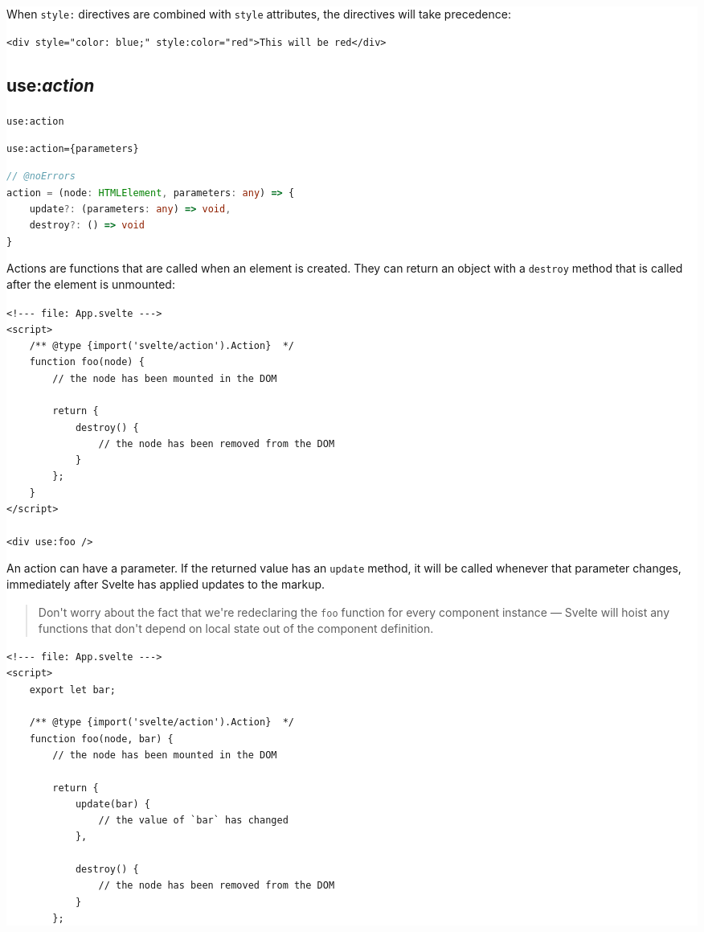 When `style:` directives are combined with `style` attributes, the directives will take precedence:

```svelte
<div style="color: blue;" style:color="red">This will be red</div>
```

## use:_action_

```svelte
use:action
```

```svelte
use:action={parameters}
```

```ts
// @noErrors
action = (node: HTMLElement, parameters: any) => {
	update?: (parameters: any) => void,
	destroy?: () => void
}
```

Actions are functions that are called when an element is created. They can return an object with a `destroy` method that is called after the element is unmounted:

```svelte
<!--- file: App.svelte --->
<script>
	/** @type {import('svelte/action').Action}  */
	function foo(node) {
		// the node has been mounted in the DOM

		return {
			destroy() {
				// the node has been removed from the DOM
			}
		};
	}
</script>

<div use:foo />
```

An action can have a parameter. If the returned value has an `update` method, it will be called whenever that parameter changes, immediately after Svelte has applied updates to the markup.

> Don't worry about the fact that we're redeclaring the `foo` function for every component instance — Svelte will hoist any functions that don't depend on local state out of the component definition.

```svelte
<!--- file: App.svelte --->
<script>
	export let bar;

	/** @type {import('svelte/action').Action}  */
	function foo(node, bar) {
		// the node has been mounted in the DOM

		return {
			update(bar) {
				// the value of `bar` has changed
			},

			destroy() {
				// the node has been removed from the DOM
			}
		};
```